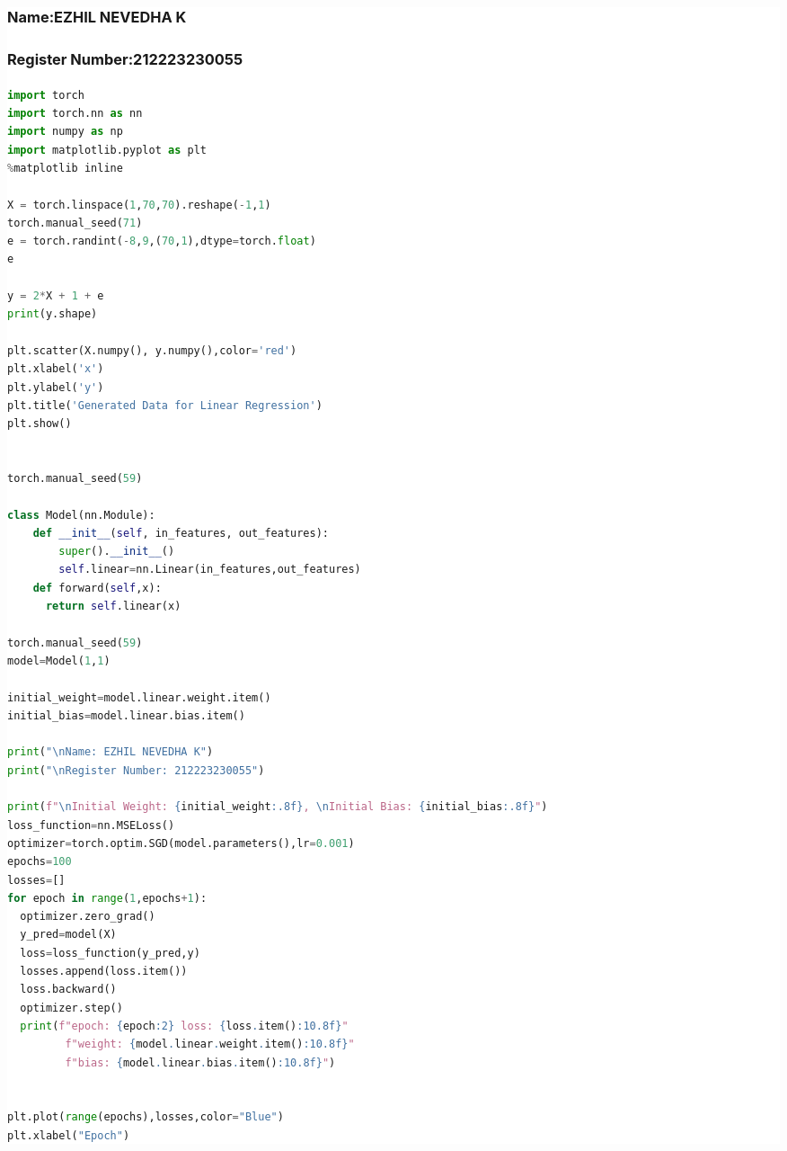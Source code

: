 ### Name:EZHIL NEVEDHA K

### Register Number:212223230055

```python
import torch
import torch.nn as nn
import numpy as np
import matplotlib.pyplot as plt
%matplotlib inline

X = torch.linspace(1,70,70).reshape(-1,1)
torch.manual_seed(71)
e = torch.randint(-8,9,(70,1),dtype=torch.float)
e

y = 2*X + 1 + e
print(y.shape)

plt.scatter(X.numpy(), y.numpy(),color='red')
plt.xlabel('x')
plt.ylabel('y')
plt.title('Generated Data for Linear Regression')
plt.show()


torch.manual_seed(59)

class Model(nn.Module):
    def __init__(self, in_features, out_features):
        super().__init__()
        self.linear=nn.Linear(in_features,out_features)
    def forward(self,x):
      return self.linear(x)

torch.manual_seed(59)
model=Model(1,1)

initial_weight=model.linear.weight.item()
initial_bias=model.linear.bias.item()

print("\nName: EZHIL NEVEDHA K")
print("\nRegister Number: 212223230055")

print(f"\nInitial Weight: {initial_weight:.8f}, \nInitial Bias: {initial_bias:.8f}")
loss_function=nn.MSELoss()
optimizer=torch.optim.SGD(model.parameters(),lr=0.001)
epochs=100
losses=[]
for epoch in range(1,epochs+1):
  optimizer.zero_grad()
  y_pred=model(X)
  loss=loss_function(y_pred,y)
  losses.append(loss.item())
  loss.backward()
  optimizer.step()
  print(f"epoch: {epoch:2} loss: {loss.item():10.8f}"
         f"weight: {model.linear.weight.item():10.8f}"
         f"bias: {model.linear.bias.item():10.8f}")


plt.plot(range(epochs),losses,color="Blue")
plt.xlabel("Epoch")
```